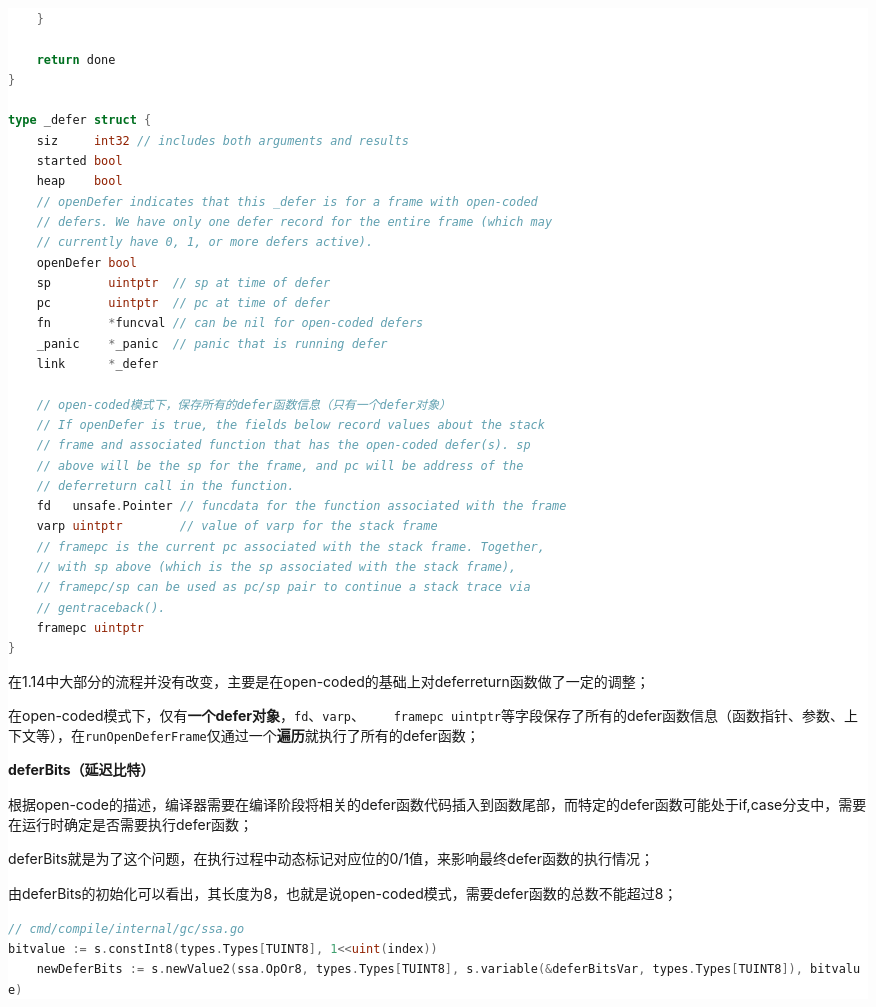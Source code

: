 ```go
	}

	return done
}

type _defer struct {
	siz     int32 // includes both arguments and results
	started bool
	heap    bool
	// openDefer indicates that this _defer is for a frame with open-coded
	// defers. We have only one defer record for the entire frame (which may
	// currently have 0, 1, or more defers active).
	openDefer bool
	sp        uintptr  // sp at time of defer
	pc        uintptr  // pc at time of defer
	fn        *funcval // can be nil for open-coded defers
	_panic    *_panic  // panic that is running defer
	link      *_defer
	
    // open-coded模式下，保存所有的defer函数信息（只有一个defer对象）
	// If openDefer is true, the fields below record values about the stack
	// frame and associated function that has the open-coded defer(s). sp
	// above will be the sp for the frame, and pc will be address of the
	// deferreturn call in the function.
	fd   unsafe.Pointer // funcdata for the function associated with the frame
	varp uintptr        // value of varp for the stack frame
	// framepc is the current pc associated with the stack frame. Together,
	// with sp above (which is the sp associated with the stack frame),
	// framepc/sp can be used as pc/sp pair to continue a stack trace via
	// gentraceback().
	framepc uintptr
}

```

在1.14中大部分的流程并没有改变，主要是在open-coded的基础上对deferreturn函数做了一定的调整；

在open-coded模式下，仅有**一个defer对象**，`fd`、`varp`、`	framepc uintptr`等字段保存了所有的defer函数信息（函数指针、参数、上下文等），在`runOpenDeferFrame`仅通过一个**遍历**就执行了所有的defer函数；



**deferBits（延迟比特）**

根据open-code的描述，编译器需要在编译阶段将相关的defer函数代码插入到函数尾部，而特定的defer函数可能处于if,case分支中，需要在运行时确定是否需要执行defer函数；

deferBits就是为了这个问题，在执行过程中动态标记对应位的0/1值，来影响最终defer函数的执行情况；

由deferBits的初始化可以看出，其长度为8，也就是说open-coded模式，需要defer函数的总数不能超过8；

```go
// cmd/compile/internal/gc/ssa.go
bitvalue := s.constInt8(types.Types[TUINT8], 1<<uint(index))
	newDeferBits := s.newValue2(ssa.OpOr8, types.Types[TUINT8], s.variable(&deferBitsVar, types.Types[TUINT8]), bitvalue)
```
